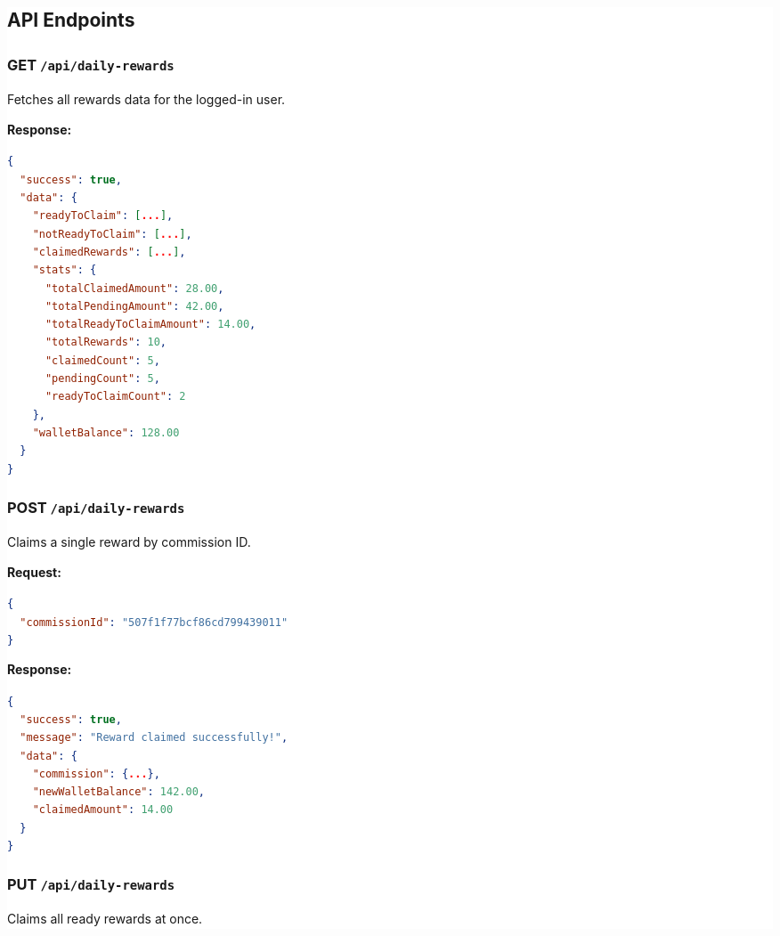 ## API Endpoints

### GET `/api/daily-rewards`
Fetches all rewards data for the logged-in user.

**Response:**
```json
{
  "success": true,
  "data": {
    "readyToClaim": [...],
    "notReadyToClaim": [...],
    "claimedRewards": [...],
    "stats": {
      "totalClaimedAmount": 28.00,
      "totalPendingAmount": 42.00,
      "totalReadyToClaimAmount": 14.00,
      "totalRewards": 10,
      "claimedCount": 5,
      "pendingCount": 5,
      "readyToClaimCount": 2
    },
    "walletBalance": 128.00
  }
}
```

### POST `/api/daily-rewards`
Claims a single reward by commission ID.

**Request:**
```json
{
  "commissionId": "507f1f77bcf86cd799439011"
}
```

**Response:**
```json
{
  "success": true,
  "message": "Reward claimed successfully!",
  "data": {
    "commission": {...},
    "newWalletBalance": 142.00,
    "claimedAmount": 14.00
  }
}
```

### PUT `/api/daily-rewards`
Claims all ready rewards at once.
